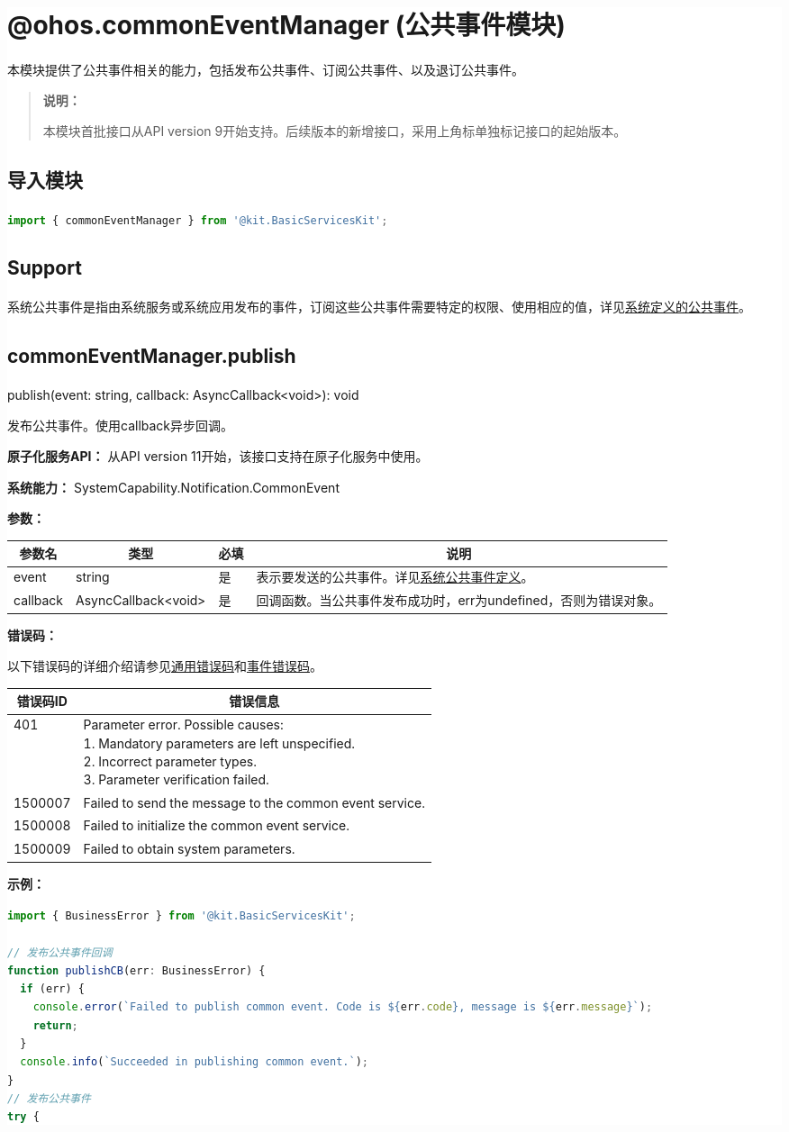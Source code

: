 # @ohos.commonEventManager (公共事件模块)

本模块提供了公共事件相关的能力，包括发布公共事件、订阅公共事件、以及退订公共事件。

> **说明：**
>
> 本模块首批接口从API version 9开始支持。后续版本的新增接口，采用上角标单独标记接口的起始版本。

## 导入模块

```ts
import { commonEventManager } from '@kit.BasicServicesKit';
```

## Support

系统公共事件是指由系统服务或系统应用发布的事件，订阅这些公共事件需要特定的权限、使用相应的值，详见[系统定义的公共事件](./common_event/commonEventManager-definitions.md)。

## commonEventManager.publish

publish(event: string, callback: AsyncCallback\<void>): void

发布公共事件。使用callback异步回调。

**原子化服务API：** 从API version 11开始，该接口支持在原子化服务中使用。

**系统能力：** SystemCapability.Notification.CommonEvent

**参数：**

| 参数名     | 类型                 | 必填 | 说明                   |
| -------- | -------------------- | ---- | ---------------------- |
| event    | string               | 是   | 表示要发送的公共事件。详见[系统公共事件定义](./common_event/commonEventManager-definitions.md)。 |
| callback | AsyncCallback\<void> | 是   | 回调函数。当公共事件发布成功时，err为undefined，否则为错误对象。 |

**错误码：**

以下错误码的详细介绍请参见[通用错误码](../errorcode-universal.md)和[事件错误码](./errorcode-CommonEventService.md)。

| 错误码ID | 错误信息                            |
| -------- | ----------------------------------- | 
| 401     | Parameter error. Possible causes:<br>1. Mandatory parameters are left unspecified.<br>2. Incorrect parameter types.<br>3. Parameter verification failed. | 
| 1500007  | Failed to send the message to the common event service. |
| 1500008  | Failed to initialize the common event service. |
| 1500009  | Failed to obtain system parameters.  |

**示例：**

```ts
import { BusinessError } from '@kit.BasicServicesKit';

// 发布公共事件回调
function publishCB(err: BusinessError) {
  if (err) {
    console.error(`Failed to publish common event. Code is ${err.code}, message is ${err.message}`);
    return;
  }
  console.info(`Succeeded in publishing common event.`);
}
// 发布公共事件
try {
```